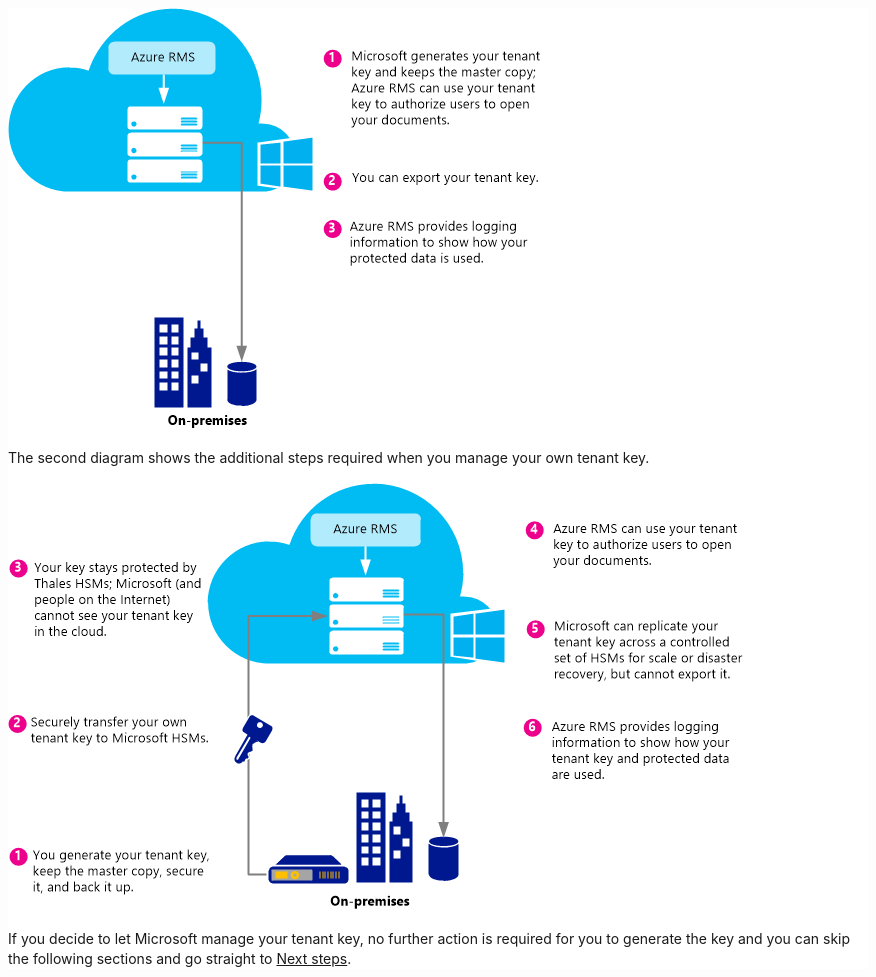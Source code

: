 ![Tenent key default overview](../../ems/AADRightsMgmt/media/RMS_BYOK_cloud.png "RMS_BYOK_cloud")

The second diagram shows the additional steps required when you manage your own tenant key.

![Tenent key BYOK overview](../../ems/AADRightsMgmt/media/RMS_BYOK_onprem.png "RMS_BYOK_onprem")

If you decide to let Microsoft manage your tenant key, no further action is required for you to generate the key and you can skip the following sections and go straight to [Next steps](../../ems/AADRightsMgmt/Planning-and-Implementing-Your-Azure-Rights-Management-Tenant-Key.md#BKMK_NextSteps).
